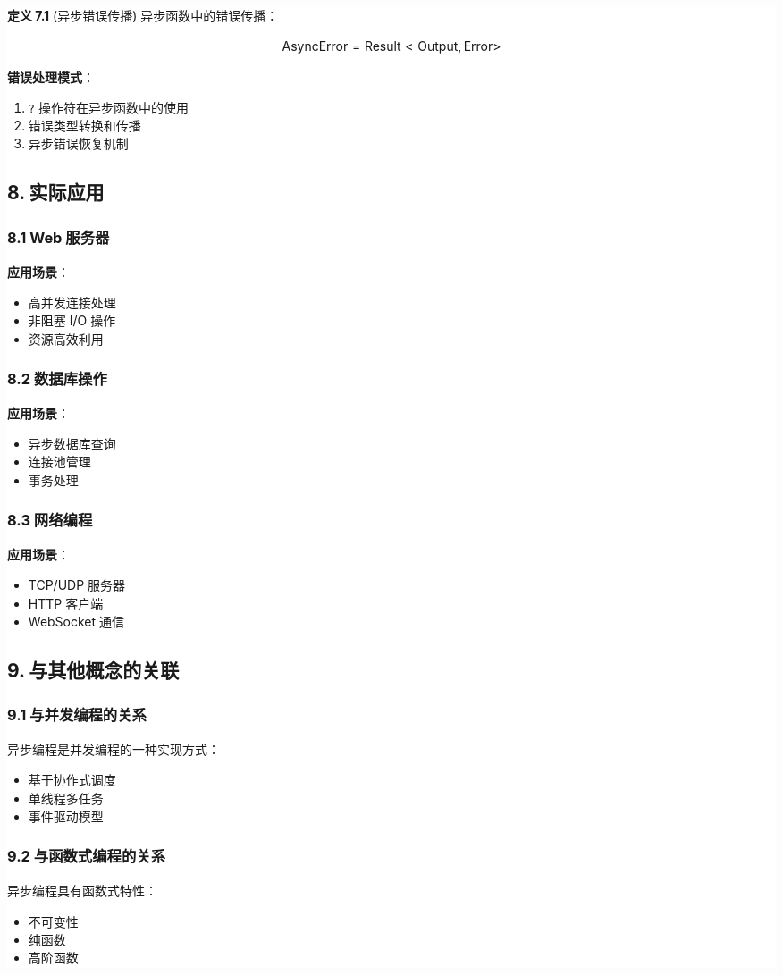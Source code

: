 **定义 7.1** (异步错误传播)
异步函数中的错误传播：

$$\text{AsyncError} = \text{Result}<\text{Output}, \text{Error}>$$

**错误处理模式**：

1. `?` 操作符在异步函数中的使用
2. 错误类型转换和传播
3. 异步错误恢复机制

## 8. 实际应用

### 8.1 Web 服务器

**应用场景**：

- 高并发连接处理
- 非阻塞 I/O 操作
- 资源高效利用

### 8.2 数据库操作

**应用场景**：

- 异步数据库查询
- 连接池管理
- 事务处理

### 8.3 网络编程

**应用场景**：

- TCP/UDP 服务器
- HTTP 客户端
- WebSocket 通信

## 9. 与其他概念的关联

### 9.1 与并发编程的关系

异步编程是并发编程的一种实现方式：

- 基于协作式调度
- 单线程多任务
- 事件驱动模型

### 9.2 与函数式编程的关系

异步编程具有函数式特性：

- 不可变性
- 纯函数
- 高阶函数
